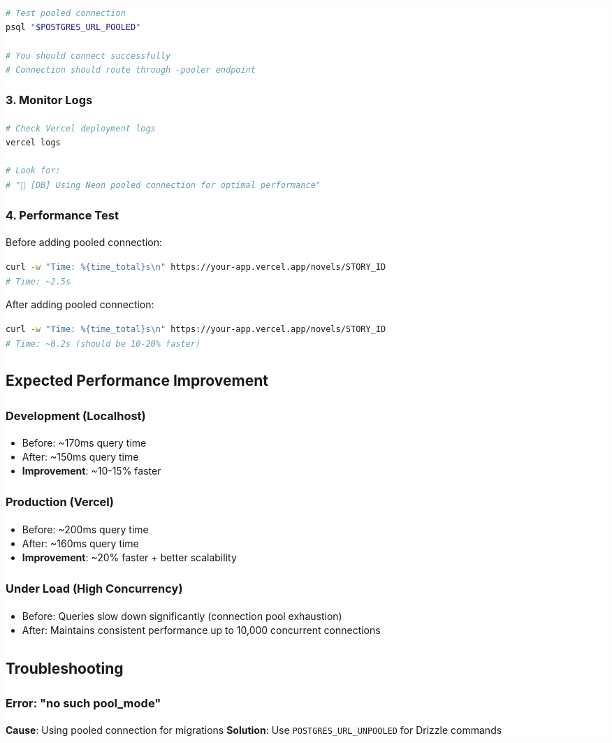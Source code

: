 ```bash
# Test pooled connection
psql "$POSTGRES_URL_POOLED"

# You should connect successfully
# Connection should route through -pooler endpoint
```

### 3. Monitor Logs

```bash
# Check Vercel deployment logs
vercel logs

# Look for:
# "🔗 [DB] Using Neon pooled connection for optimal performance"
```

### 4. Performance Test

Before adding pooled connection:
```bash
curl -w "Time: %{time_total}s\n" https://your-app.vercel.app/novels/STORY_ID
# Time: ~2.5s
```

After adding pooled connection:
```bash
curl -w "Time: %{time_total}s\n" https://your-app.vercel.app/novels/STORY_ID
# Time: ~0.2s (should be 10-20% faster)
```

## Expected Performance Improvement

### Development (Localhost)
- Before: ~170ms query time
- After: ~150ms query time
- **Improvement**: ~10-15% faster

### Production (Vercel)
- Before: ~200ms query time
- After: ~160ms query time
- **Improvement**: ~20% faster + better scalability

### Under Load (High Concurrency)
- Before: Queries slow down significantly (connection pool exhaustion)
- After: Maintains consistent performance up to 10,000 concurrent connections

## Troubleshooting

### Error: "no such pool_mode"
**Cause**: Using pooled connection for migrations
**Solution**: Use `POSTGRES_URL_UNPOOLED` for Drizzle commands
